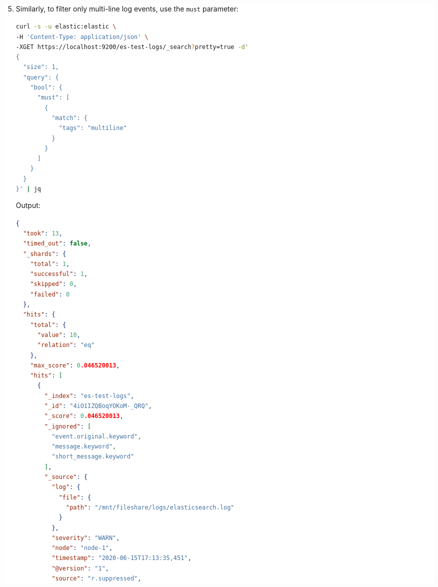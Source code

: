 5. Similarly, to filter only multi-line log events, use the `must` parameter:

    ```bash
    curl -s -u elastic:elastic \
    -H 'Content-Type: application/json' \
    -XGET https://localhost:9200/es-test-logs/_search?pretty=true -d'
    {
      "size": 1, 
      "query": {
        "bool": {
          "must": [
            {
              "match": {
                "tags": "multiline"
              }
            }
          ]
        }
      }
    }' | jq
    ```

    Output:

    ```json
    {
      "took": 13,
      "timed_out": false,
      "_shards": {
        "total": 1,
        "successful": 1,
        "skipped": 0,
        "failed": 0
      },
      "hits": {
        "total": {
          "value": 10,
          "relation": "eq"
        },
        "max_score": 0.046520013,
        "hits": [
          {
            "_index": "es-test-logs",
            "_id": "4iO1IZQBoqYOKoM-_QRQ",
            "_score": 0.046520013,
            "_ignored": [
              "event.original.keyword",
              "message.keyword",
              "short_message.keyword"
            ],
            "_source": {
              "log": {
                "file": {
                  "path": "/mnt/fileshare/logs/elasticsearch.log"
                }
              },
              "severity": "WARN",
              "node": "node-1",
              "timestamp": "2020-06-15T17:13:35,451",
              "@version": "1",
              "source": "r.suppressed",